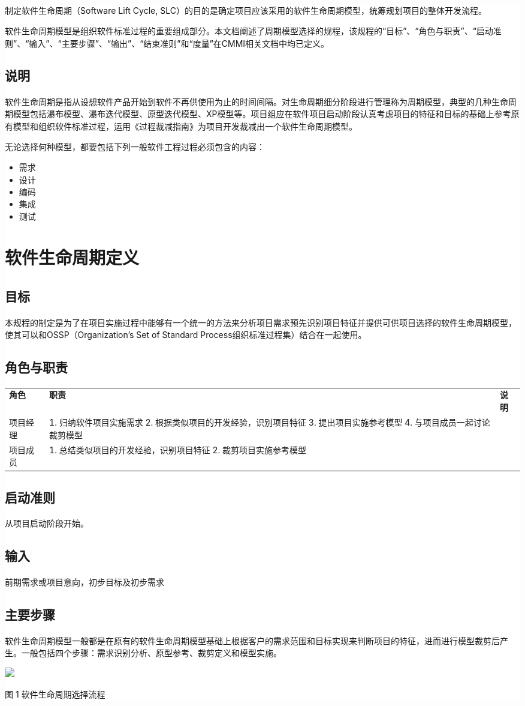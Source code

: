 制定软件生命周期（Software Lift Cycle, SLC）的目的是确定项目应该采用的软件生命周期模型，统筹规划项目的整体开发流程。

软件生命周期模型是组织软件标准过程的重要组成部分。本文档阐述了周期模型选择的规程，该规程的“目标”、“角色与职责”、“启动准则”、“输入”、“主要步骤”、“输出”、“结束准则”和“度量”在CMMI相关文档中均已定义。

## 说明

软件生命周期是指从设想软件产品开始到软件不再供使用为止的时间间隔。对生命周期细分阶段进行管理称为周期模型，典型的几种生命周期模型包括瀑布模型、瀑布迭代模型、原型迭代模型、XP模型等。项目组应在软件项目启动阶段认真考虑项目的特征和目标的基础上参考原有模型和组织软件标准过程，运用《过程裁减指南》为项目开发裁减出一个软件生命周期模型。

无论选择何种模型，都要包括下列一般软件工程过程必须包含的内容：

* 需求
* 设计
* 编码
* 集成
* 测试

# 软件生命周期定义

## 目标

本规程的制定是为了在项目实施过程中能够有一个统一的方法来分析项目需求预先识别项目特征并提供可供项目选择的软件生命周期模型，使其可以和OSSP（Organization’s Set of Standard Process组织标准过程集）结合在一起使用。

## 角色与职责

|  |  |  |
| --- | --- | --- |
| **角色** | **职责** | **说明** |
| 项目经理 | 1. 归纳软件项目实施需求 2. 根据类似项目的开发经验，识别项目特征 3. 提出项目实施参考模型 4. 与项目成员一起讨论裁剪模型 |  |
| 项目成员 | 1. 总结类似项目的开发经验，识别项目特征 2. 裁剪项目实施参考模型 |  |

## 启动准则

从项目启动阶段开始。

## 输入

前期需求或项目意向，初步目标及初步需求

## 主要步骤

软件生命周期模型一般都是在原有的软件生命周期模型基础上根据客户的需求范围和目标实现来判断项目的特征，进而进行模型裁剪后产生。一般包括四个步骤：需求识别分析、原型参考、裁剪定义和模型实施。

![](data:image/x-emf;base64...)

图 1 软件生命周期选择流程
